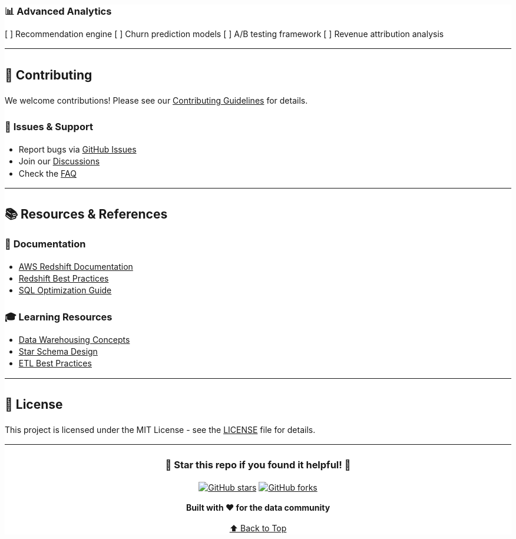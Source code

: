 ### 📊 **Advanced Analytics**
[ ] Recommendation engine
[ ] Churn prediction models
[ ] A/B testing framework
[ ] Revenue attribution analysis

---

## 🤝 Contributing

We welcome contributions! Please see our [Contributing Guidelines](CONTRIBUTING.md) for details.

### 🐛 **Issues & Support**
* Report bugs via [GitHub Issues](https://github.com/eaamankwah/Data-Warehousing-with-AWS-Redshift/issues)
* Join our [Discussions](https://github.com/eaamankwah/Data-Warehousing-with-AWS-Redshift/discussions)
* Check the [FAQ](docs/FAQ.md)

---

## 📚 Resources & References

### 📖 **Documentation**
* [AWS Redshift Documentation](https://docs.aws.amazon.com/redshift/)
* [Redshift Best Practices](https://docs.aws.amazon.com/redshift/latest/dg/best-practices.html)
* [SQL Optimization Guide](https://docs.aws.amazon.com/redshift/latest/dg/c_designing-queries-best-practices.html)

### 🎓 **Learning Resources**
* [Data Warehousing Concepts](https://www.dataversity.net/data-warehouses-stage-source-data/)
* [Star Schema Design](https://www.kimballgroup.com/data-warehouse-business-intelligence-resources/)
* [ETL Best Practices](https://aws.amazon.com/big-data/datalakes-and-analytics/best-practices/)

---

## 📄 License

This project is licensed under the MIT License - see the [LICENSE](https://creativecommons.org/licenses/by/4.0/) file for details.

---

<div align="center">

### 🌟 **Star this repo if you found it helpful!** 🌟

[![GitHub stars](https://img.shields.io/github/stars/eaamankwah/Data-Warehousing-with-AWS-Redshift?style=social)](https://github.com/eaamankwah/Data-Warehousing-with-AWS-Redshift/stargazers)
[![GitHub forks](https://img.shields.io/github/forks/eaamankwah/Data-Warehousing-with-AWS-Redshift?style=social)](https://github.com/eaamankwah/Data-Warehousing-with-AWS-Redshift/network)

**Built with ❤️ for the data community**

[⬆ Back to Top](#-data-warehousing-with-aws-redshift)

</div>
